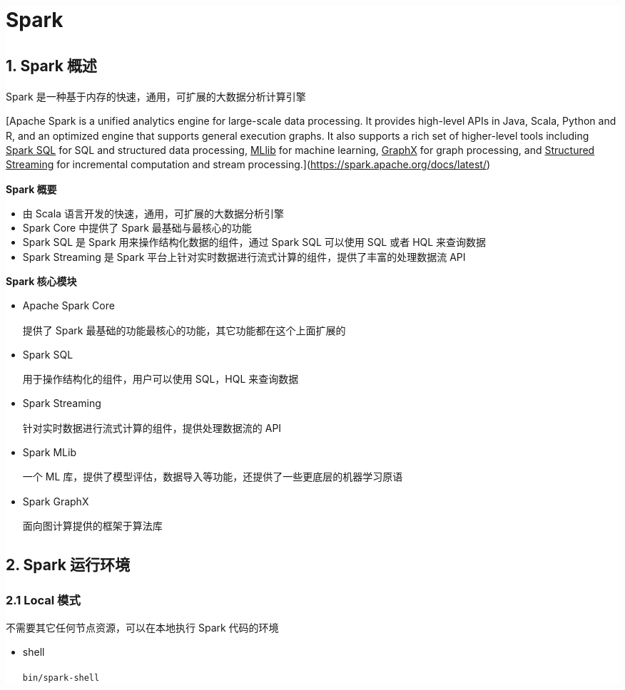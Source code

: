 # Spark

## 1. Spark 概述

Spark 是一种基于内存的快速，通用，可扩展的大数据分析计算引擎

[Apache Spark is a unified analytics engine for large-scale data processing. It provides high-level APIs in Java, Scala, Python and R, and an optimized engine that supports general execution graphs. It also supports a rich set of higher-level tools including [Spark SQL](https://spark.apache.org/docs/latest/sql-programming-guide.html) for SQL and structured data processing, [MLlib](https://spark.apache.org/docs/latest/ml-guide.html) for machine learning, [GraphX](https://spark.apache.org/docs/latest/graphx-programming-guide.html) for graph processing, and [Structured Streaming](https://spark.apache.org/docs/latest/structured-streaming-programming-guide.html) for incremental computation and stream processing.](https://spark.apache.org/docs/latest/) 

__Spark 概要__ 

- 由 Scala 语言开发的快速，通用，可扩展的大数据分析引擎
- Spark Core 中提供了 Spark 最基础与最核心的功能
- Spark SQL 是 Spark 用来操作结构化数据的组件，通过 Spark SQL 可以使用 SQL 或者 HQL 来查询数据
- Spark Streaming 是 Spark 平台上针对实时数据进行流式计算的组件，提供了丰富的处理数据流 API

__Spark 核心模块__ 

- Apache Spark Core

    提供了 Spark 最基础的功能最核心的功能，其它功能都在这个上面扩展的

- Spark SQL

    用于操作结构化的组件，用户可以使用 SQL，HQL 来查询数据

- Spark Streaming

    针对实时数据进行流式计算的组件，提供处理数据流的 API

- Spark MLib

    一个 ML 库，提供了模型评估，数据导入等功能，还提供了一些更底层的机器学习原语

- Spark GraphX

    面向图计算提供的框架于算法库

## 2. Spark 运行环境

### 2.1 Local 模式

不需要其它任何节点资源，可以在本地执行 Spark 代码的环境

- shell

    ```bash
    bin/spark-shell
    ```
